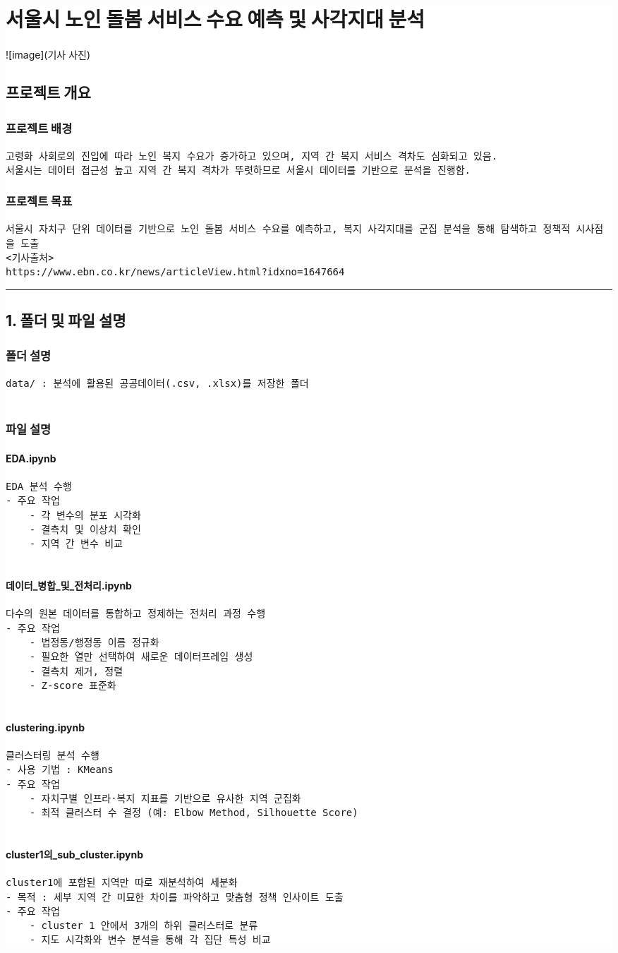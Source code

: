 # 서울시 노인 돌봄 서비스 수요 예측 및 사각지대 분석
![image](기사 사진)
## 프로젝트 개요
### 프로젝트 배경
<pre>
고령화 사회로의 진입에 따라 노인 복지 수요가 증가하고 있으며, 지역 간 복지 서비스 격차도 심화되고 있음.
서울시는 데이터 접근성 높고 지역 간 복지 격차가 뚜렷하므로 서울시 데이터를 기반으로 분석을 진행함.
</pre>
### 프로젝트 목표
<pre>
서울시 자치구 단위 데이터를 기반으로 노인 돌봄 서비스 수요를 예측하고, 복지 사각지대를 군집 분석을 통해 탐색하고 정책적 시사점을 도출
<기사출처>
https://www.ebn.co.kr/news/articleView.html?idxno=1647664
</pre>

---
## 1. 폴더 및 파일 설명
### 폴더 설명
<pre>
data/ : 분석에 활용된 공공데이터(.csv, .xlsx)를 저장한 폴더
    </pre>
### 파일 설명
#### EDA.ipynb
<pre>
EDA 분석 수행
- 주요 작업
    - 각 변수의 분포 시각화
    - 결측치 및 이상치 확인
    - 지역 간 변수 비교
    </pre>
#### 데이터_병합_및_전처리.ipynb
<pre>
다수의 원본 데이터를 통합하고 정제하는 전처리 과정 수행
- 주요 작업
    - 법정동/행정동 이름 정규화
    - 필요한 열만 선택하여 새로운 데이터프레임 생성
    - 결측치 제거, 정렬
    - Z-score 표준화
    </pre>
#### clustering.ipynb
<pre>
클러스터링 분석 수행
- 사용 기법 : KMeans
- 주요 작업
    - 자치구별 인프라·복지 지표를 기반으로 유사한 지역 군집화
    - 최적 클러스터 수 결정 (예: Elbow Method, Silhouette Score)
    </pre>
#### cluster1의_sub_cluster.ipynb
<pre>
cluster1에 포함된 지역만 따로 재분석하여 세분화
- 목적 : 세부 지역 간 미묘한 차이를 파악하고 맞춤형 정책 인사이트 도출
- 주요 작업
    - cluster 1 안에서 3개의 하위 클러스터로 분류
    - 지도 시각화와 변수 분석을 통해 각 집단 특성 비교
</pre>